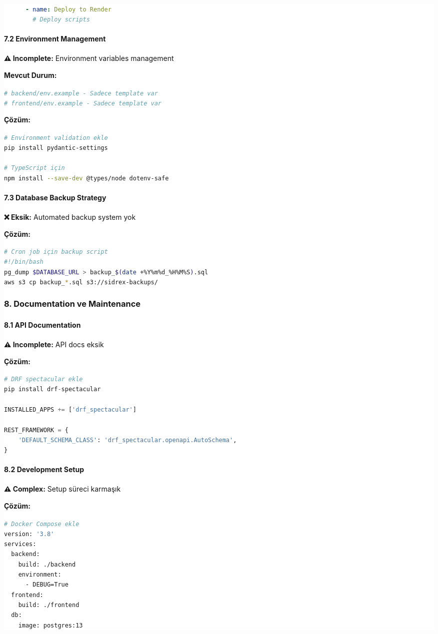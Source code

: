 ```yaml
      - name: Deploy to Render
        # Deploy scripts
```

#### 7.2 Environment Management
**⚠️ Incomplete:** Environment variables management

**Mevcut Durum:**
```bash
# backend/env.example - Sadece template var
# frontend/env.example - Sadece template var
```

**Çözüm:**
```bash
# Environment validation ekle
pip install pydantic-settings

# TypeScript için
npm install --save-dev @types/node dotenv-safe
```

#### 7.3 Database Backup Strategy
**❌ Eksik:** Automated backup system yok

**Çözüm:**
```bash
# Cron job için backup script
#!/bin/bash
pg_dump $DATABASE_URL > backup_$(date +%Y%m%d_%H%M%S).sql
aws s3 cp backup_*.sql s3://sidrex-backups/
```

### 8. **Documentation ve Maintenance**

#### 8.1 API Documentation
**⚠️ Incomplete:** API docs eksik

**Çözüm:**
```python
# DRF spectacular ekle
pip install drf-spectacular

INSTALLED_APPS += ['drf_spectacular']

REST_FRAMEWORK = {
    'DEFAULT_SCHEMA_CLASS': 'drf_spectacular.openapi.AutoSchema',
}
```

#### 8.2 Development Setup
**⚠️ Complex:** Setup süreci karmaşık

**Çözüm:**
```bash
# Docker Compose ekle
version: '3.8'
services:
  backend:
    build: ./backend
    environment:
      - DEBUG=True
  frontend:
    build: ./frontend
  db:
    image: postgres:13
```
